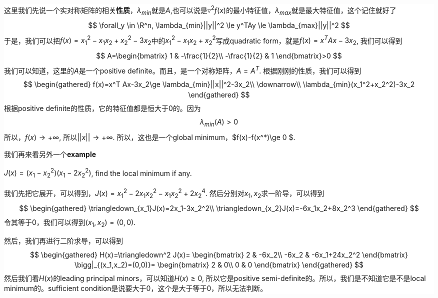 这里我们先说一个实对称矩阵的相关**性质**，$\lambda_{min}$就是$A$,也可以说是$\triangledown^2 f(x)$的最小特征值，$\lambda_{max}$​就是最大特征值​，这个记住就好了
$$
\forall_y \in \R^n,  \lambda_{min}||y||^2 \le y^TAy \le \lambda_{max}||y||^2
$$
于是，我们可以把$f(x)=x_1^2-x_1x_2+x_2^2-3x_2$中的$x_1^2-x_1x_2+x_2^2$写成quadratic form，就是$f(x)=x^T Ax-3x_2$​, 我们可以得到
$$
A=\begin{bmatrix}
1 & -\frac{1}{2}\\
-\frac{1}{2} & 1
\end{bmatrix}>0
$$
我们可以知道，这里的$A$是一个positive definite。而且，是一个对称矩阵，$A=A^T$. 根据刚刚的性质，我们可以得到
$$
\begin{gathered}
f(x)=x^T Ax-3x_2\ge \lambda_{min}||x||^2-3x_2\\
\downarrow\\
\lambda_{min}(x_1^2+x_2^2)-3x_2
\end{gathered}
$$
根据positive definite的性质，它的特征值都是恒大于0的。因为
$$
\lambda_{min}(A)>0
$$
所以，$f(x)\rightarrow +\infty$, 所以$||x|| \rightarrow +\infty$. 所以，这也是一个global minimum，$f(x)-f(x^*)\ge 0 $​.

我们再来看另外一个**example**

$J(x)=(x_1-x_2^2)(x_1-2x_2^2)$​​, find the local minimum if any.

我们先把它展开，可以得到，$J(x)=x_1^2-2x_1x_2^2-x_1x_2^2+2x_2^4$​. 然后分别对$x_1,x_2$​求一阶导，可以得到
$$
\begin{gathered}
\triangledown_{x_1}J(x)=2x_1-3x_2^2\\
\triangledown_{x_2}J(x)=-6x_1x_2+8x_2^3
\end{gathered}
$$
令其等于0，我们可以得到$(x_1,x_2)=(0,0)$.

然后，我们再进行二阶求导，可以得到
$$
\begin{gathered}
H(x)=\triangledown^2 J(x)=
\begin{bmatrix}
2 & -6x_2\\
-6x_2 & -6x_1+24x_2^2
\end{bmatrix} \bigg|_{(x_1,x_2)=(0,0)}=
\begin{bmatrix}
2 & 0\\
0 & 0
\end{bmatrix}
\end{gathered}
$$
然后我们看$H(x)$的leading principal minors，可以知道$H(x)\ge0$, 所以它是positive semi-definite的。所以，我们是不知道它是不是local minimum的。sufficient condition是说要大于0，这个是大于等于0，所以无法判断。
